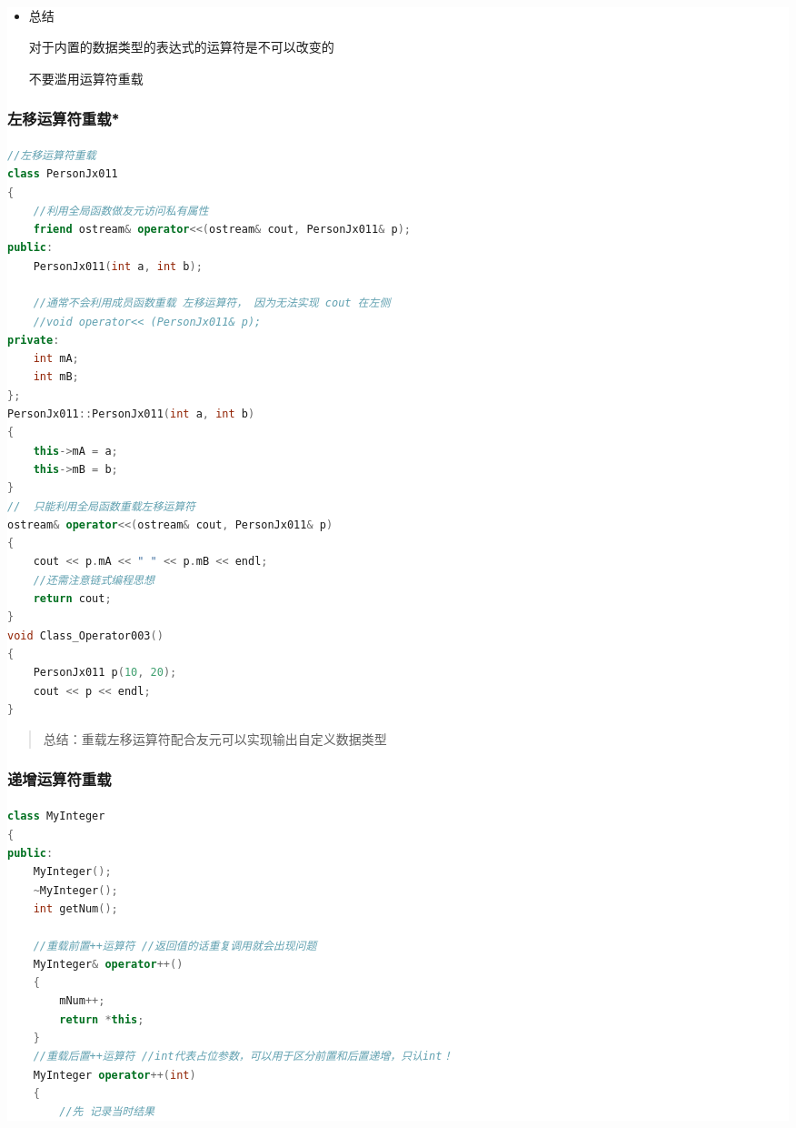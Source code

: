```cpp
```

- 总结

  对于内置的数据类型的表达式的运算符是不可以改变的

  不要滥用运算符重载

### 左移运算符重载*

```cpp
//左移运算符重载
class PersonJx011
{
	//利用全局函数做友元访问私有属性
	friend ostream& operator<<(ostream& cout, PersonJx011& p);
public:
	PersonJx011(int a, int b);

	//通常不会利用成员函数重载 左移运算符， 因为无法实现 cout 在左侧
	//void operator<< (PersonJx011& p);
private:
	int mA;
	int mB;
};
PersonJx011::PersonJx011(int a, int b)
{
	this->mA = a;
	this->mB = b;
}
//	只能利用全局函数重载左移运算符
ostream& operator<<(ostream& cout, PersonJx011& p)
{
	cout << p.mA << " " << p.mB << endl;
	//还需注意链式编程思想
	return cout;
}
void Class_Operator003()
{
	PersonJx011 p(10, 20);
	cout << p << endl;
}
```

> 总结：重载左移运算符配合友元可以实现输出自定义数据类型

### 递增运算符重载

```cpp
class MyInteger
{
public:
	MyInteger();
	~MyInteger();
	int getNum();

	//重载前置++运算符	//返回值的话重复调用就会出现问题
	MyInteger& operator++()
	{
		mNum++;
		return *this;
	}
	//重载后置++运算符	//int代表占位参数，可以用于区分前置和后置递增，只认int！
	MyInteger operator++(int)
	{
		//先 记录当时结果
```